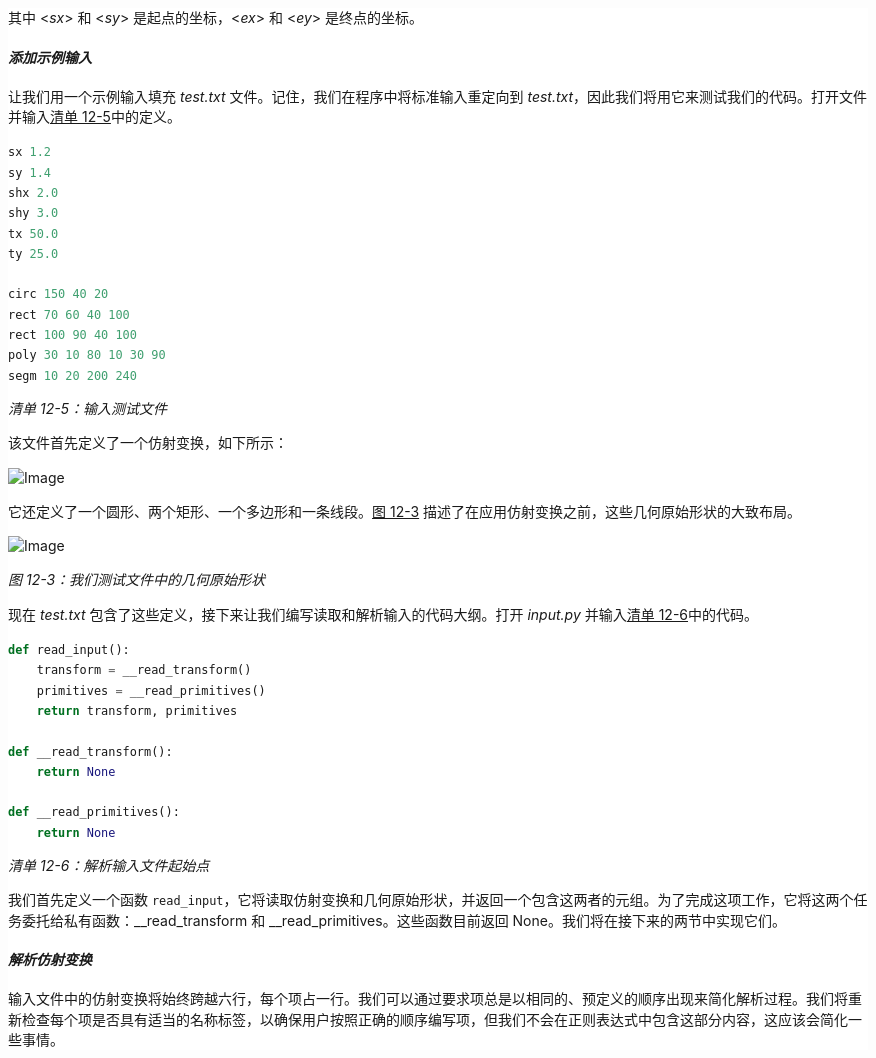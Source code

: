 其中 <*sx*> 和 <*sy*> 是起点的坐标，<*ex*> 和 <*ey*> 是终点的坐标。

#### ***添加示例输入***

让我们用一个示例输入填充 *test.txt* 文件。记住，我们在程序中将标准输入重定向到 *test.txt*，因此我们将用它来测试我们的代码。打开文件并输入[清单 12-5](ch12.xhtml#ch12lis5)中的定义。

```py
sx 1.2
sy 1.4
shx 2.0
shy 3.0
tx 50.0
ty 25.0

circ 150 40 20
rect 70 60 40 100
rect 100 90 40 100
poly 30 10 80 10 30 90
segm 10 20 200 240
```

*清单 12-5：输入测试文件*

该文件首先定义了一个仿射变换，如下所示：

![Image](../images/f0314-01.jpg)

它还定义了一个圆形、两个矩形、一个多边形和一条线段。[图 12-3](ch12.xhtml#ch12fig3) 描述了在应用仿射变换之前，这些几何原始形状的大致布局。

![Image](../images/12fig03.jpg)

*图 12-3：我们测试文件中的几何原始形状*

现在 *test.txt* 包含了这些定义，接下来让我们编写读取和解析输入的代码大纲。打开 *input.py* 并输入[清单 12-6](ch12.xhtml#ch12lis6)中的代码。

```py
def read_input():
    transform = __read_transform()
    primitives = __read_primitives()
    return transform, primitives

def __read_transform():
    return None

def __read_primitives():
    return None
```

*清单 12-6：解析输入文件起始点*

我们首先定义一个函数 `read_input`，它将读取仿射变换和几何原始形状，并返回一个包含这两者的元组。为了完成这项工作，它将这两个任务委托给私有函数：__read_transform 和 __read_primitives。这些函数目前返回 None。我们将在接下来的两节中实现它们。

#### ***解析仿射变换***

输入文件中的仿射变换将始终跨越六行，每个项占一行。我们可以通过要求项总是以相同的、预定义的顺序出现来简化解析过程。我们将重新检查每个项是否具有适当的名称标签，以确保用户按照正确的顺序编写项，但我们不会在正则表达式中包含这部分内容，这应该会简化一些事情。
